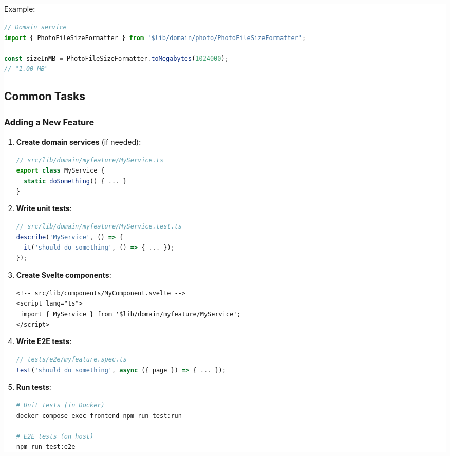 Example:

```typescript
// Domain service
import { PhotoFileSizeFormatter } from '$lib/domain/photo/PhotoFileSizeFormatter';

const sizeInMB = PhotoFileSizeFormatter.toMegabytes(1024000);
// "1.00 MB"
```

## Common Tasks

### Adding a New Feature

1. **Create domain services** (if needed):

   ```typescript
   // src/lib/domain/myfeature/MyService.ts
   export class MyService {
     static doSomething() { ... }
   }
   ```

2. **Write unit tests**:

   ```typescript
   // src/lib/domain/myfeature/MyService.test.ts
   describe('MyService', () => {
     it('should do something', () => { ... });
   });
   ```

3. **Create Svelte components**:

   ```svelte
   <!-- src/lib/components/MyComponent.svelte -->
   <script lang="ts">
   	import { MyService } from '$lib/domain/myfeature/MyService';
   </script>
   ```

4. **Write E2E tests**:

   ```typescript
   // tests/e2e/myfeature.spec.ts
   test('should do something', async ({ page }) => { ... });
   ```

5. **Run tests**:

   ```bash
   # Unit tests (in Docker)
   docker compose exec frontend npm run test:run

   # E2E tests (on host)
   npm run test:e2e
   ```
